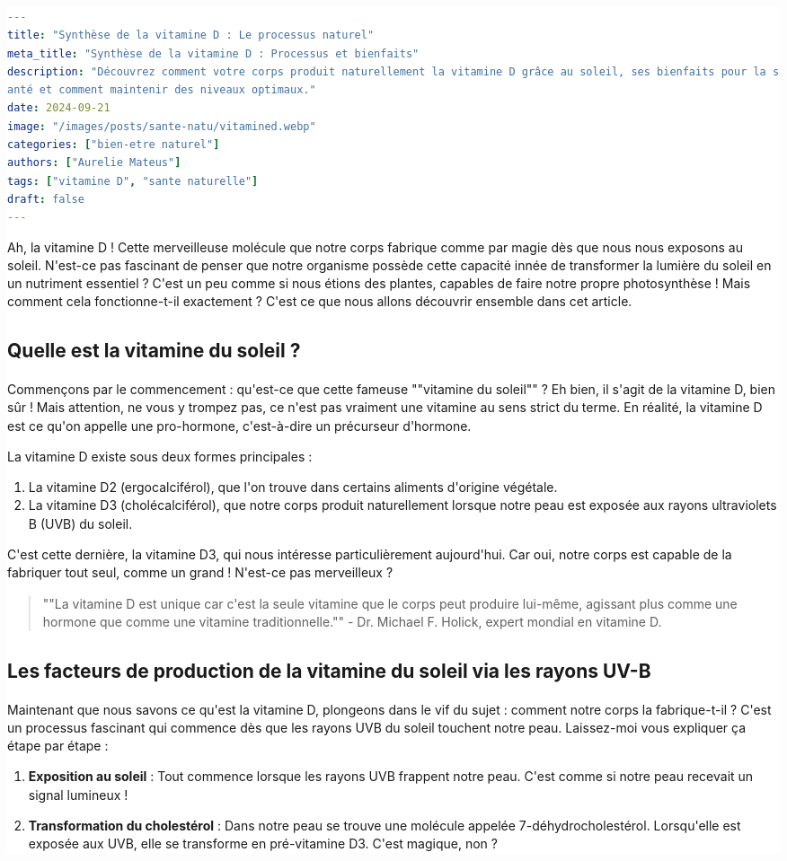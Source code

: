 ```yaml
---
title: "Synthèse de la vitamine D : Le processus naturel"
meta_title: "Synthèse de la vitamine D : Processus et bienfaits"
description: "Découvrez comment votre corps produit naturellement la vitamine D grâce au soleil, ses bienfaits pour la santé et comment maintenir des niveaux optimaux."
date: 2024-09-21
image: "/images/posts/sante-natu/vitamined.webp"
categories: ["bien-etre naturel"]
authors: ["Aurelie Mateus"]
tags: ["vitamine D", "sante naturelle"]
draft: false
---
```


Ah, la vitamine D ! Cette merveilleuse molécule que notre corps fabrique comme par magie dès que nous nous exposons au soleil. N'est-ce pas fascinant de penser que notre organisme possède cette capacité innée de transformer la lumière du soleil en un nutriment essentiel ? C'est un peu comme si nous étions des plantes, capables de faire notre propre photosynthèse ! Mais comment cela fonctionne-t-il exactement ? C'est ce que nous allons découvrir ensemble dans cet article.

## Quelle est la vitamine du soleil ?

Commençons par le commencement : qu'est-ce que cette fameuse ""vitamine du soleil"" ? Eh bien, il s'agit de la vitamine D, bien sûr ! Mais attention, ne vous y trompez pas, ce n'est pas vraiment une vitamine au sens strict du terme. En réalité, la vitamine D est ce qu'on appelle une pro-hormone, c'est-à-dire un précurseur d'hormone.

La vitamine D existe sous deux formes principales :
1. La vitamine D2 (ergocalciférol), que l'on trouve dans certains aliments d'origine végétale.
2. La vitamine D3 (cholécalciférol), que notre corps produit naturellement lorsque notre peau est exposée aux rayons ultraviolets B (UVB) du soleil.

C'est cette dernière, la vitamine D3, qui nous intéresse particulièrement aujourd'hui. Car oui, notre corps est capable de la fabriquer tout seul, comme un grand ! N'est-ce pas merveilleux ?

> ""La vitamine D est unique car c'est la seule vitamine que le corps peut produire lui-même, agissant plus comme une hormone que comme une vitamine traditionnelle."" - Dr. Michael F. Holick, expert mondial en vitamine D.

## Les facteurs de production de la vitamine du soleil via les rayons UV-B

Maintenant que nous savons ce qu'est la vitamine D, plongeons dans le vif du sujet : comment notre corps la fabrique-t-il ? C'est un processus fascinant qui commence dès que les rayons UVB du soleil touchent notre peau. Laissez-moi vous expliquer ça étape par étape :

1. **Exposition au soleil** : Tout commence lorsque les rayons UVB frappent notre peau. C'est comme si notre peau recevait un signal lumineux !

2. **Transformation du cholestérol** : Dans notre peau se trouve une molécule appelée 7-déhydrocholestérol. Lorsqu'elle est exposée aux UVB, elle se transforme en pré-vitamine D3. C'est magique, non ?
